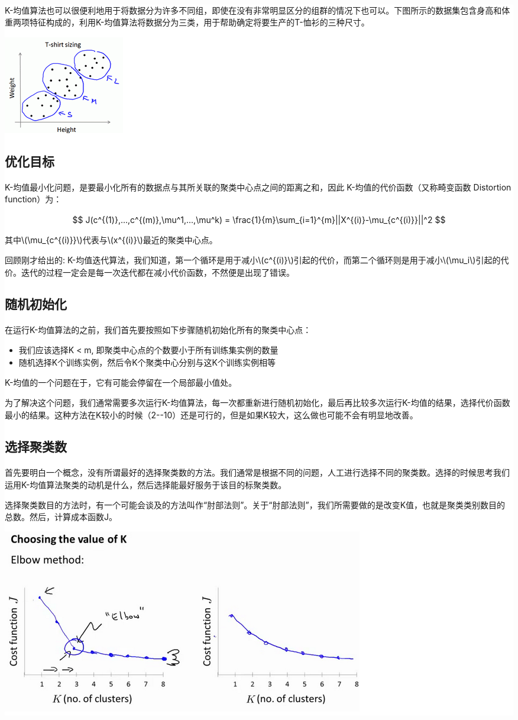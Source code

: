 K-均值算法也可以很便利地用于将数据分为许多不同组，即使在没有非常明显区分的组群的情况下也可以。下图所示的数据集包含身高和体重两项特征构成的，利用K-均值算法将数据分为三类，用于帮助确定将要生产的T-恤衫的三种尺寸。

![clustering_3](../images/clustering_3.png)

## 优化目标
K-均值最小化问题，是要最小化所有的数据点与其所关联的聚类中心点之间的距离之和，因此 K-均值的代价函数（又称畸变函数 Distortion function）为：

$$
J(c^{(1)},...,c^{(m)},\mu^1,...,\mu^k) = \frac{1}{m}\sum_{i=1}^{m}||X^{(i)}-\mu_{c^{(i)}}||^2
$$

其中\\(\mu_{c^{(i)}}\\)代表与\\(x^{(i)}\\)最近的聚类中心点。

回顾刚才给出的: K-均值迭代算法，我们知道，第一个循环是用于减小\\(c^{(i)}\\)引起的代价，而第二个循环则是用于减小\\(\mu_i\\)引起的代价。迭代的过程一定会是每一次迭代都在减小代价函数，不然便是出现了错误。

## 随机初始化

在运行K-均值算法的之前，我们首先要按照如下步骤随机初始化所有的聚类中心点：
+ 我们应该选择K < m, 即聚类中心点的个数要小于所有训练集实例的数量
+ 随机选择K个训练实例，然后令K个聚类中心分别与这K个训练实例相等

K-均值的一个问题在于，它有可能会停留在一个局部最小值处。

为了解决这个问题，我们通常需要多次运行K-均值算法，每一次都重新进行随机初始化，最后再比较多次运行K-均值的结果，选择代价函数最小的结果。这种方法在K较小的时候（2--10）还是可行的，但是如果K较大，这么做也可能不会有明显地改善。

## 选择聚类数

首先要明白一个概念，没有所谓最好的选择聚类数的方法。我们通常是根据不同的问题，人工进行选择不同的聚类数。选择的时候思考我们运用K-均值算法聚类的动机是什么，然后选择能最好服务于该目的标聚类数。

选择聚类数目的方法时，有一个可能会谈及的方法叫作“肘部法则”。关于“肘部法则”，我们所需要做的是改变K值，也就是聚类类别数目的总数。然后，计算成本函数J。

![clustering_4](../images/clustering_4.png)
